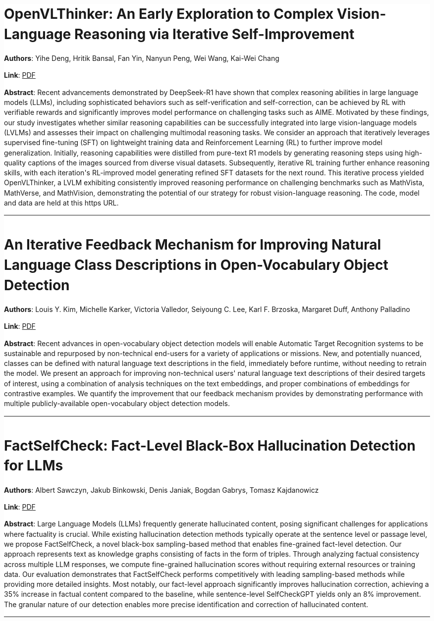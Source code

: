 # OpenVLThinker: An Early Exploration to Complex Vision-Language Reasoning via Iterative Self-Improvement 

**Authors**: Yihe Deng, Hritik Bansal, Fan Yin, Nanyun Peng, Wei Wang, Kai-Wei Chang  

**Link**: [PDF](https://arxiv.org/pdf/2503.17352)  

**Abstract**: Recent advancements demonstrated by DeepSeek-R1 have shown that complex reasoning abilities in large language models (LLMs), including sophisticated behaviors such as self-verification and self-correction, can be achieved by RL with verifiable rewards and significantly improves model performance on challenging tasks such as AIME. Motivated by these findings, our study investigates whether similar reasoning capabilities can be successfully integrated into large vision-language models (LVLMs) and assesses their impact on challenging multimodal reasoning tasks. We consider an approach that iteratively leverages supervised fine-tuning (SFT) on lightweight training data and Reinforcement Learning (RL) to further improve model generalization. Initially, reasoning capabilities were distilled from pure-text R1 models by generating reasoning steps using high-quality captions of the images sourced from diverse visual datasets. Subsequently, iterative RL training further enhance reasoning skills, with each iteration's RL-improved model generating refined SFT datasets for the next round. This iterative process yielded OpenVLThinker, a LVLM exhibiting consistently improved reasoning performance on challenging benchmarks such as MathVista, MathVerse, and MathVision, demonstrating the potential of our strategy for robust vision-language reasoning. The code, model and data are held at this https URL. 

---
# An Iterative Feedback Mechanism for Improving Natural Language Class Descriptions in Open-Vocabulary Object Detection 

**Authors**: Louis Y. Kim, Michelle Karker, Victoria Valledor, Seiyoung C. Lee, Karl F. Brzoska, Margaret Duff, Anthony Palladino  

**Link**: [PDF](https://arxiv.org/pdf/2503.17285)  

**Abstract**: Recent advances in open-vocabulary object detection models will enable Automatic Target Recognition systems to be sustainable and repurposed by non-technical end-users for a variety of applications or missions. New, and potentially nuanced, classes can be defined with natural language text descriptions in the field, immediately before runtime, without needing to retrain the model. We present an approach for improving non-technical users' natural language text descriptions of their desired targets of interest, using a combination of analysis techniques on the text embeddings, and proper combinations of embeddings for contrastive examples. We quantify the improvement that our feedback mechanism provides by demonstrating performance with multiple publicly-available open-vocabulary object detection models. 

---
# FactSelfCheck: Fact-Level Black-Box Hallucination Detection for LLMs 

**Authors**: Albert Sawczyn, Jakub Binkowski, Denis Janiak, Bogdan Gabrys, Tomasz Kajdanowicz  

**Link**: [PDF](https://arxiv.org/pdf/2503.17229)  

**Abstract**: Large Language Models (LLMs) frequently generate hallucinated content, posing significant challenges for applications where factuality is crucial. While existing hallucination detection methods typically operate at the sentence level or passage level, we propose FactSelfCheck, a novel black-box sampling-based method that enables fine-grained fact-level detection. Our approach represents text as knowledge graphs consisting of facts in the form of triples. Through analyzing factual consistency across multiple LLM responses, we compute fine-grained hallucination scores without requiring external resources or training data. Our evaluation demonstrates that FactSelfCheck performs competitively with leading sampling-based methods while providing more detailed insights. Most notably, our fact-level approach significantly improves hallucination correction, achieving a 35% increase in factual content compared to the baseline, while sentence-level SelfCheckGPT yields only an 8% improvement. The granular nature of our detection enables more precise identification and correction of hallucinated content. 

---